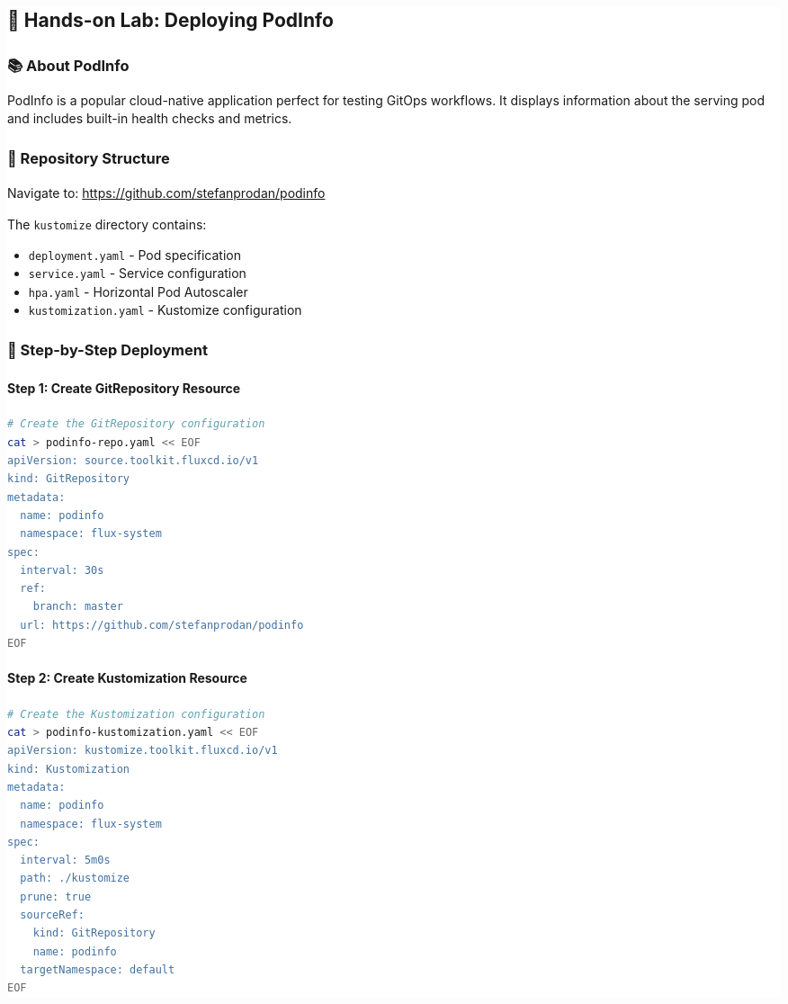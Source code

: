 ## 🧪 Hands-on Lab: Deploying PodInfo

### 📚 About PodInfo
PodInfo is a popular cloud-native application perfect for testing GitOps workflows. It displays information about the serving pod and includes built-in health checks and metrics.

### 🔗 Repository Structure
Navigate to: https://github.com/stefanprodan/podinfo

The `kustomize` directory contains:
- `deployment.yaml` - Pod specification
- `service.yaml` - Service configuration
- `hpa.yaml` - Horizontal Pod Autoscaler
- `kustomization.yaml` - Kustomize configuration

### 🚀 Step-by-Step Deployment

#### Step 1: Create GitRepository Resource
```bash
# Create the GitRepository configuration
cat > podinfo-repo.yaml << EOF
apiVersion: source.toolkit.fluxcd.io/v1
kind: GitRepository
metadata:
  name: podinfo
  namespace: flux-system
spec:
  interval: 30s
  ref:
    branch: master
  url: https://github.com/stefanprodan/podinfo
EOF
```

#### Step 2: Create Kustomization Resource
```bash
# Create the Kustomization configuration
cat > podinfo-kustomization.yaml << EOF
apiVersion: kustomize.toolkit.fluxcd.io/v1
kind: Kustomization
metadata:
  name: podinfo
  namespace: flux-system
spec:
  interval: 5m0s
  path: ./kustomize
  prune: true
  sourceRef:
    kind: GitRepository
    name: podinfo
  targetNamespace: default
EOF
```
